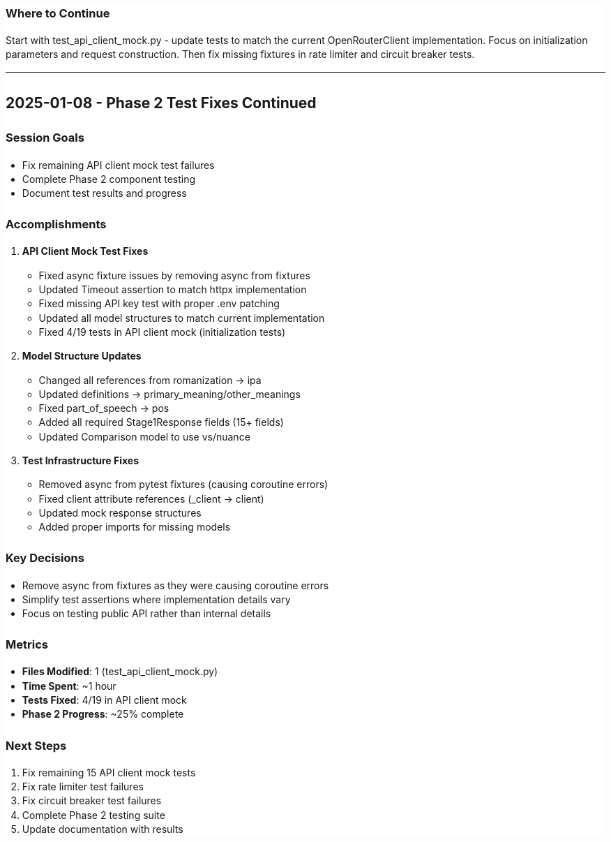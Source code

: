 ### Where to Continue
Start with test_api_client_mock.py - update tests to match the current OpenRouterClient implementation. Focus on initialization parameters and request construction. Then fix missing fixtures in rate limiter and circuit breaker tests.

---

## 2025-01-08 - Phase 2 Test Fixes Continued

### Session Goals
- Fix remaining API client mock test failures
- Complete Phase 2 component testing
- Document test results and progress

### Accomplishments
1. **API Client Mock Test Fixes**
   - Fixed async fixture issues by removing async from fixtures
   - Updated Timeout assertion to match httpx implementation
   - Fixed missing API key test with proper .env patching
   - Updated all model structures to match current implementation
   - Fixed 4/19 tests in API client mock (initialization tests)

2. **Model Structure Updates**
   - Changed all references from romanization → ipa
   - Updated definitions → primary_meaning/other_meanings
   - Fixed part_of_speech → pos
   - Added all required Stage1Response fields (15+ fields)
   - Updated Comparison model to use vs/nuance

3. **Test Infrastructure Fixes**
   - Removed async from pytest fixtures (causing coroutine errors)
   - Fixed client attribute references (_client → client)
   - Updated mock response structures
   - Added proper imports for missing models

### Key Decisions
- Remove async from fixtures as they were causing coroutine errors
- Simplify test assertions where implementation details vary
- Focus on testing public API rather than internal details

### Metrics
- **Files Modified**: 1 (test_api_client_mock.py)
- **Time Spent**: ~1 hour
- **Tests Fixed**: 4/19 in API client mock
- **Phase 2 Progress**: ~25% complete

### Next Steps
1. Fix remaining 15 API client mock tests
2. Fix rate limiter test failures
3. Fix circuit breaker test failures
4. Complete Phase 2 testing suite
5. Update documentation with results
